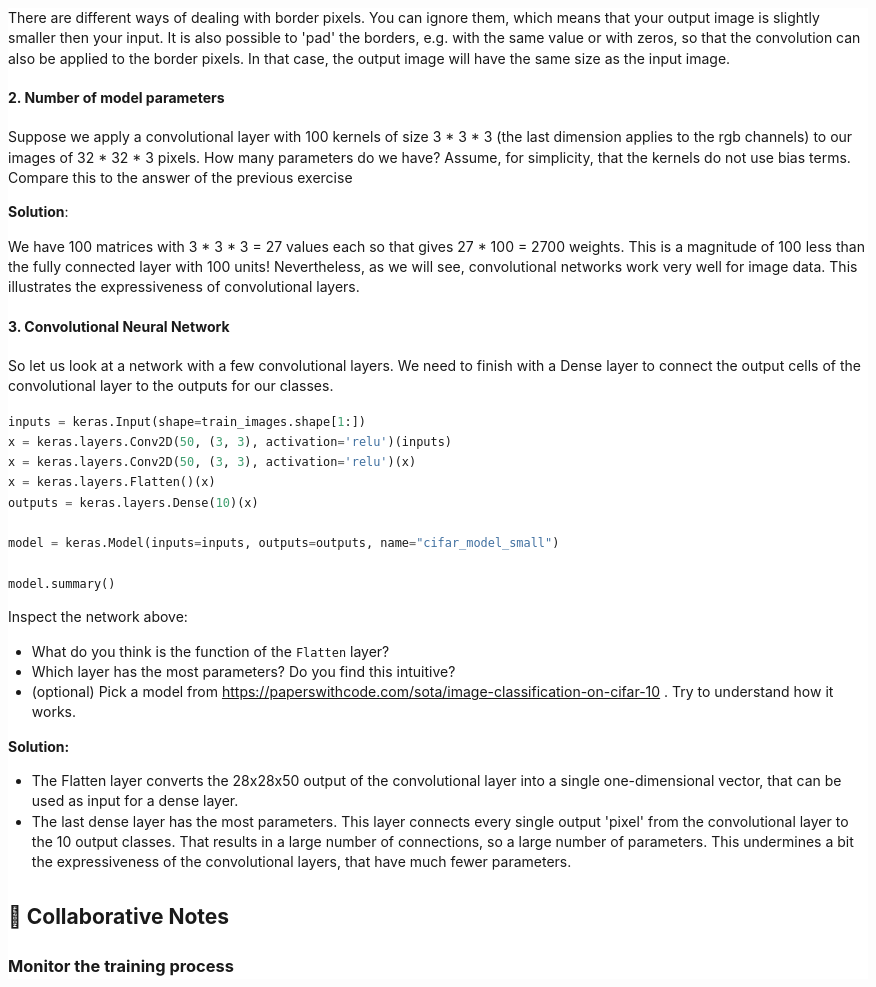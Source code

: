 There are different ways of dealing with border pixels.
You can ignore them, which means that your output image is slightly smaller then your input.
It is also possible to 'pad' the borders, e.g. with the same value or with zeros, so that the convolution can also be applied to the border pixels.
In that case, the output image will have the same size as the input image.

#### 2. Number of model parameters
Suppose we apply a convolutional layer with 100 kernels of size 3 * 3 * 3 (the last dimension applies to the rgb channels) to our images of 32 * 32 * 3 pixels. How many parameters do we have? Assume, for simplicity, that the kernels do not use bias terms. Compare this to the answer of the previous exercise


**Solution**:

We have 100 matrices with 3 * 3 * 3 = 27 values each so that gives 27 * 100 = 2700 weights. This is a magnitude of 100 less than the fully connected layer with 100 units! Nevertheless, as we will see, convolutional networks work very well for image data. This illustrates the expressiveness of convolutional layers.

#### 3. Convolutional Neural Network
So let us look at a network with a few convolutional layers. We need to finish with a Dense layer to connect the output cells of the convolutional layer to the outputs for our classes.

```python
inputs = keras.Input(shape=train_images.shape[1:])
x = keras.layers.Conv2D(50, (3, 3), activation='relu')(inputs)
x = keras.layers.Conv2D(50, (3, 3), activation='relu')(x)
x = keras.layers.Flatten()(x)
outputs = keras.layers.Dense(10)(x)

model = keras.Model(inputs=inputs, outputs=outputs, name="cifar_model_small")

model.summary()
```
Inspect the network above:

* What do you think is the function of the `Flatten` layer?
* Which layer has the most parameters? Do you find this intuitive?
* (optional) Pick a model from https://paperswithcode.com/sota/image-classification-on-cifar-10 . Try to understand how it works.

**Solution:**

* The Flatten layer converts the 28x28x50 output of the convolutional layer into a single one-dimensional vector, that can be used as input for a dense layer.
* The last dense layer has the most parameters. This layer connects every single output 'pixel' from the convolutional layer to the 10 output classes.
That results in a large number of connections, so a large number of parameters. This undermines a bit the expressiveness of the convolutional layers, that have much fewer parameters.


## 🧠 Collaborative Notes

### Monitor the training process
